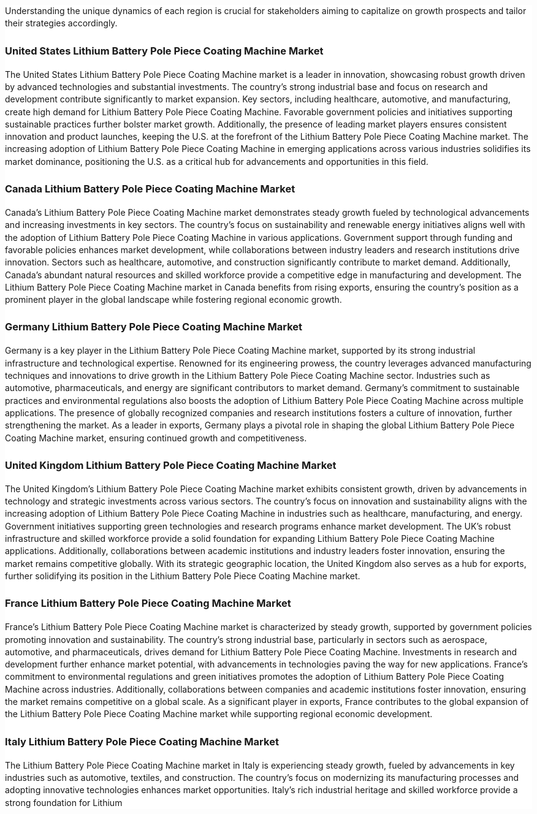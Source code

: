 Understanding the unique dynamics of each region is crucial for stakeholders aiming to capitalize on growth prospects and tailor their strategies accordingly.</p><h3>United States Lithium Battery Pole Piece Coating Machine Market</h3><p>The United States Lithium Battery Pole Piece Coating Machine market is a leader in innovation, showcasing robust growth driven by advanced technologies and substantial investments. The country&rsquo;s strong industrial base and focus on research and development contribute significantly to market expansion. Key sectors, including healthcare, automotive, and manufacturing, create high demand for Lithium Battery Pole Piece Coating Machine. Favorable government policies and initiatives supporting sustainable practices further bolster market growth. Additionally, the presence of leading market players ensures consistent innovation and product launches, keeping the U.S. at the forefront of the Lithium Battery Pole Piece Coating Machine market. The increasing adoption of Lithium Battery Pole Piece Coating Machine in emerging applications across various industries solidifies its market dominance, positioning the U.S. as a critical hub for advancements and opportunities in this field.</p><h3>Canada Lithium Battery Pole Piece Coating Machine Market</h3><p>Canada&rsquo;s Lithium Battery Pole Piece Coating Machine market demonstrates steady growth fueled by technological advancements and increasing investments in key sectors. The country&rsquo;s focus on sustainability and renewable energy initiatives aligns well with the adoption of Lithium Battery Pole Piece Coating Machine in various applications. Government support through funding and favorable policies enhances market development, while collaborations between industry leaders and research institutions drive innovation. Sectors such as healthcare, automotive, and construction significantly contribute to market demand. Additionally, Canada&rsquo;s abundant natural resources and skilled workforce provide a competitive edge in manufacturing and development. The Lithium Battery Pole Piece Coating Machine market in Canada benefits from rising exports, ensuring the country&rsquo;s position as a prominent player in the global landscape while fostering regional economic growth.</p><h3>Germany Lithium Battery Pole Piece Coating Machine Market</h3><p>Germany is a key player in the Lithium Battery Pole Piece Coating Machine market, supported by its strong industrial infrastructure and technological expertise. Renowned for its engineering prowess, the country leverages advanced manufacturing techniques and innovations to drive growth in the Lithium Battery Pole Piece Coating Machine sector. Industries such as automotive, pharmaceuticals, and energy are significant contributors to market demand. Germany&rsquo;s commitment to sustainable practices and environmental regulations also boosts the adoption of Lithium Battery Pole Piece Coating Machine across multiple applications. The presence of globally recognized companies and research institutions fosters a culture of innovation, further strengthening the market. As a leader in exports, Germany plays a pivotal role in shaping the global Lithium Battery Pole Piece Coating Machine market, ensuring continued growth and competitiveness.</p><h3>United Kingdom Lithium Battery Pole Piece Coating Machine Market</h3><p>The United Kingdom&rsquo;s Lithium Battery Pole Piece Coating Machine market exhibits consistent growth, driven by advancements in technology and strategic investments across various sectors. The country&rsquo;s focus on innovation and sustainability aligns with the increasing adoption of Lithium Battery Pole Piece Coating Machine in industries such as healthcare, manufacturing, and energy. Government initiatives supporting green technologies and research programs enhance market development. The UK&rsquo;s robust infrastructure and skilled workforce provide a solid foundation for expanding Lithium Battery Pole Piece Coating Machine applications. Additionally, collaborations between academic institutions and industry leaders foster innovation, ensuring the market remains competitive globally. With its strategic geographic location, the United Kingdom also serves as a hub for exports, further solidifying its position in the Lithium Battery Pole Piece Coating Machine market.</p><h3>France Lithium Battery Pole Piece Coating Machine Market</h3><p>France&rsquo;s Lithium Battery Pole Piece Coating Machine market is characterized by steady growth, supported by government policies promoting innovation and sustainability. The country&rsquo;s strong industrial base, particularly in sectors such as aerospace, automotive, and pharmaceuticals, drives demand for Lithium Battery Pole Piece Coating Machine. Investments in research and development further enhance market potential, with advancements in technologies paving the way for new applications. France&rsquo;s commitment to environmental regulations and green initiatives promotes the adoption of Lithium Battery Pole Piece Coating Machine across industries. Additionally, collaborations between companies and academic institutions foster innovation, ensuring the market remains competitive on a global scale. As a significant player in exports, France contributes to the global expansion of the Lithium Battery Pole Piece Coating Machine market while supporting regional economic development.</p><h3>Italy Lithium Battery Pole Piece Coating Machine Market</h3><p>The Lithium Battery Pole Piece Coating Machine market in Italy is experiencing steady growth, fueled by advancements in key industries such as automotive, textiles, and construction. The country&rsquo;s focus on modernizing its manufacturing processes and adopting innovative technologies enhances market opportunities. Italy&rsquo;s rich industrial heritage and skilled workforce provide a strong foundation for Lithium